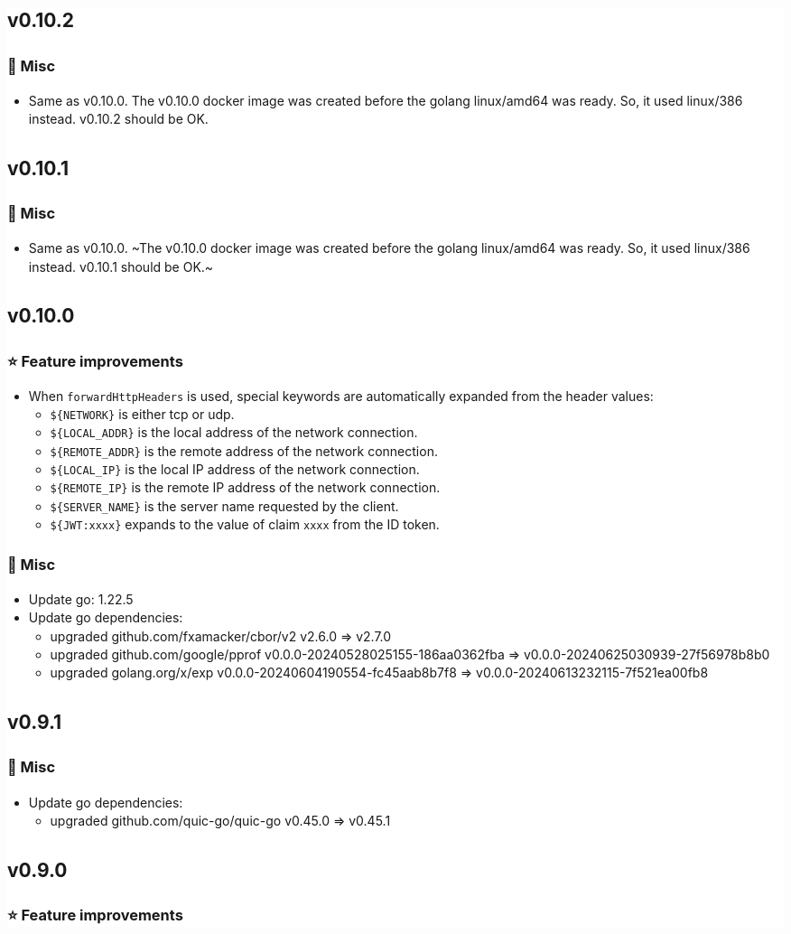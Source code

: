 ## v0.10.2

### :wrench: Misc

* Same as v0.10.0. The v0.10.0 docker image was created before the golang linux/amd64 was ready. So, it used linux/386 instead. v0.10.2 should be OK.

## v0.10.1

### :wrench: Misc

* Same as v0.10.0. ~The v0.10.0 docker image was created before the golang linux/amd64 was ready. So, it used linux/386 instead. v0.10.1 should be OK.~

## v0.10.0

### :star: Feature improvements

* When `forwardHttpHeaders` is used, special keywords are automatically expanded from the header values:
  * `${NETWORK}` is either tcp or udp.
  * `${LOCAL_ADDR}` is the local address of the network connection.
  * `${REMOTE_ADDR}` is the remote address of the network connection.
  * `${LOCAL_IP}` is the local IP address of the network connection.
  * `${REMOTE_IP}` is the remote IP address of the network connection.
  * `${SERVER_NAME}` is the server name requested by the client.
  * `${JWT:xxxx}` expands to the value of claim `xxxx` from the ID token.

### :wrench: Misc

* Update go: 1.22.5
* Update go dependencies:
  * upgraded github.com/fxamacker/cbor/v2 v2.6.0 => v2.7.0
  * upgraded github.com/google/pprof v0.0.0-20240528025155-186aa0362fba => v0.0.0-20240625030939-27f56978b8b0
  * upgraded golang.org/x/exp v0.0.0-20240604190554-fc45aab8b7f8 => v0.0.0-20240613232115-7f521ea00fb8

## v0.9.1

### :wrench: Misc

* Update go dependencies:
  * upgraded github.com/quic-go/quic-go v0.45.0 => v0.45.1

## v0.9.0

### :star: Feature improvements
